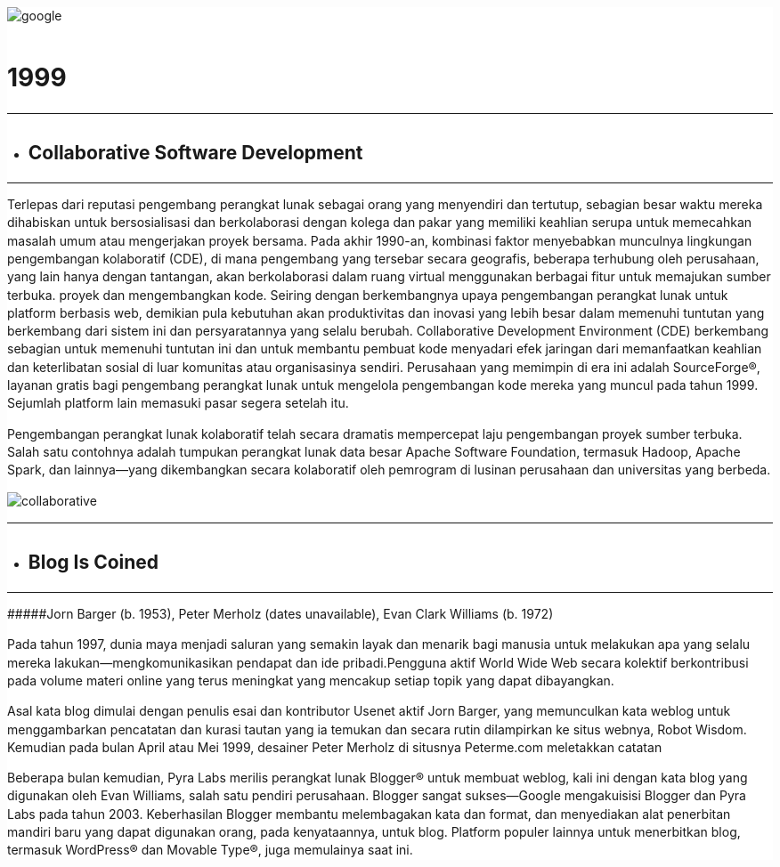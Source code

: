
![google](https://user-images.githubusercontent.com/103896829/189512858-b4f29ea6-2265-4aed-8c50-cac98f47f930.png)


# **1999** 
---
- ## **Collaborative Software Development**
---

Terlepas dari reputasi pengembang perangkat lunak sebagai orang yang menyendiri dan tertutup, sebagian besar waktu mereka dihabiskan untuk bersosialisasi dan berkolaborasi dengan kolega dan pakar yang memiliki keahlian serupa untuk memecahkan masalah umum atau mengerjakan proyek bersama. Pada akhir 1990-an, kombinasi faktor menyebabkan munculnya lingkungan pengembangan kolaboratif (CDE), di mana pengembang yang tersebar secara geografis, beberapa terhubung oleh perusahaan, yang lain hanya dengan tantangan, akan berkolaborasi dalam ruang virtual menggunakan berbagai fitur untuk memajukan sumber terbuka. proyek dan mengembangkan kode.
Seiring dengan berkembangnya upaya pengembangan perangkat lunak untuk platform berbasis web, demikian pula kebutuhan akan produktivitas dan inovasi yang lebih besar dalam memenuhi tuntutan yang berkembang dari sistem ini dan persyaratannya yang selalu berubah. Collaborative Development Environment (CDE) berkembang sebagian untuk memenuhi tuntutan ini dan untuk membantu pembuat kode menyadari efek jaringan dari memanfaatkan keahlian dan keterlibatan sosial di luar komunitas atau organisasinya sendiri. Perusahaan yang memimpin di era ini adalah SourceForge®, layanan gratis bagi pengembang perangkat lunak untuk mengelola pengembangan kode mereka yang muncul pada tahun 1999. Sejumlah platform lain memasuki pasar segera setelah itu.

Pengembangan perangkat lunak kolaboratif telah secara dramatis mempercepat laju pengembangan proyek sumber terbuka. Salah satu contohnya adalah tumpukan perangkat lunak data besar Apache Software Foundation, termasuk Hadoop, Apache Spark, dan lainnya—yang dikembangkan secara kolaboratif oleh pemrogram di lusinan perusahaan dan universitas yang berbeda.

![collaborative](https://user-images.githubusercontent.com/103896829/189512931-994aace3-e22f-41f1-9a4f-9917ea1b3083.png)


---
- ## **Blog Is Coined**
---
#####Jorn Barger (b. 1953), Peter Merholz (dates unavailable), Evan Clark Williams (b. 1972)


Pada tahun 1997, dunia maya menjadi saluran yang semakin layak dan menarik bagi manusia untuk melakukan apa yang selalu mereka lakukan—mengkomunikasikan pendapat dan ide pribadi.Pengguna aktif World Wide Web secara kolektif berkontribusi pada volume materi online yang terus meningkat yang mencakup setiap topik yang dapat dibayangkan.

Asal kata blog dimulai dengan penulis esai dan kontributor Usenet aktif Jorn Barger, yang memunculkan kata weblog untuk menggambarkan pencatatan dan kurasi tautan yang ia temukan dan secara rutin dilampirkan ke situs webnya, Robot Wisdom. Kemudian pada bulan April atau Mei 1999, desainer Peter Merholz di situsnya Peterme.com meletakkan catatan 

Beberapa bulan kemudian, Pyra Labs merilis perangkat lunak Blogger® untuk membuat weblog, kali ini dengan kata blog yang digunakan oleh Evan Williams, salah satu pendiri perusahaan. Blogger sangat sukses—Google mengakuisisi Blogger dan Pyra Labs pada tahun 2003. Keberhasilan Blogger membantu melembagakan kata dan format, dan menyediakan alat penerbitan mandiri baru yang dapat digunakan orang, pada kenyataannya, untuk blog. Platform populer lainnya untuk menerbitkan blog, termasuk WordPress® dan Movable Type®, juga memulainya saat ini.
